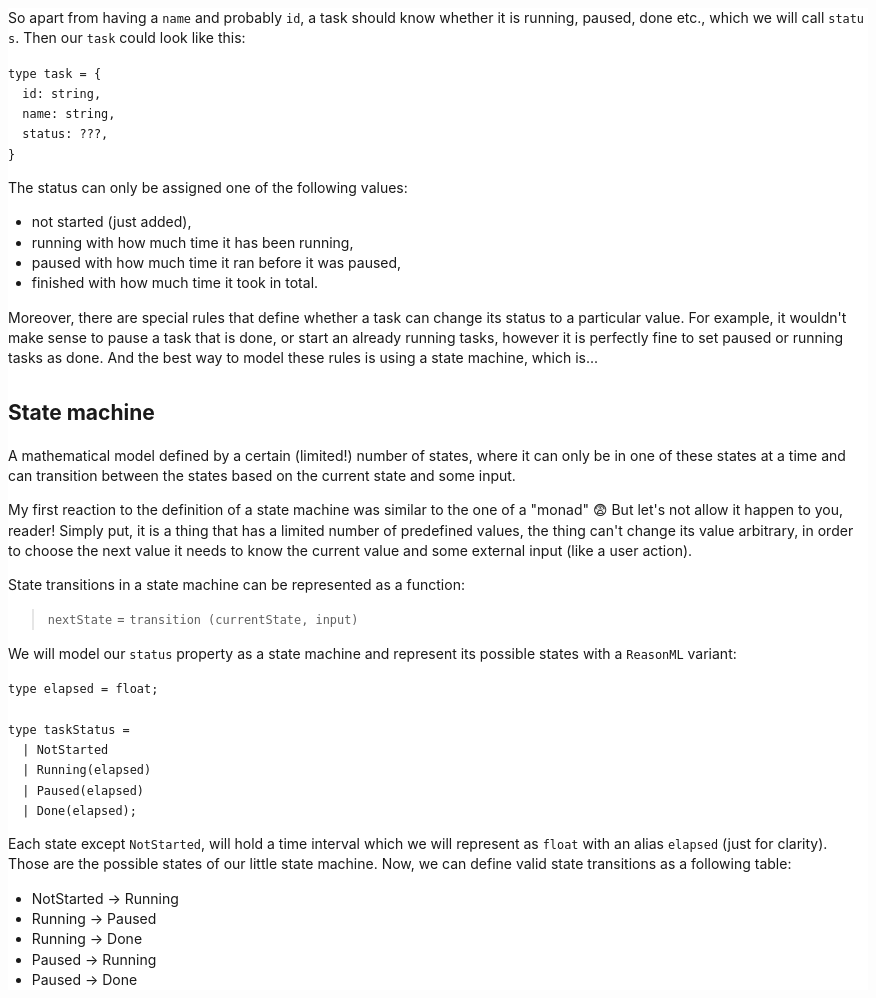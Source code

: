 So apart from having a `name` and probably `id`, a task should know whether it is running, paused, done etc., which we will call `status`. Then our `task` could look like this:

```reasonml
type task = {
  id: string,
  name: string,
  status: ???,
}
```

The status can only be assigned one of the following values:

- not started (just added),
- running with how much time it has been running,
- paused with how much time it ran before it was paused,
- finished with how much time it took in total.

Moreover, there are special rules that define whether a task can change its status to a particular value. For example, it wouldn't make sense to pause a task that is done, or start an already running tasks, however it is perfectly fine to set paused or running tasks as done. And the best way to model these rules is using a state machine, which is...

## State machine

A mathematical model defined by a certain (limited!) number of states, where it can only be in one of these states at a time and can transition between the states based on the current state and some input.

My first reaction to the definition of a state machine was similar to the one of a "monad" 😨 But let's not allow it happen to you, reader! Simply put, it is a thing that has a limited number of predefined values, the thing can't change its value arbitrary, in order to choose the next value it needs to know the current value and some external input (like a user action).

State transitions in a state machine can be represented as a function:

> `nextState` = `transition (currentState, input)`

We will model our `status` property as a state machine and represent its possible states with a `ReasonML` variant:

```reasonml
type elapsed = float;

type taskStatus =
  | NotStarted
  | Running(elapsed)
  | Paused(elapsed)
  | Done(elapsed);
```

Each state except `NotStarted`, will hold a time interval which we will represent as `float` with an alias `elapsed` (just for clarity). Those are the possible states of our little state machine. Now, we can define valid state transitions as a following table:

- NotStarted -> Running
- Running -> Paused
- Running -> Done
- Paused -> Running
- Paused -> Done
